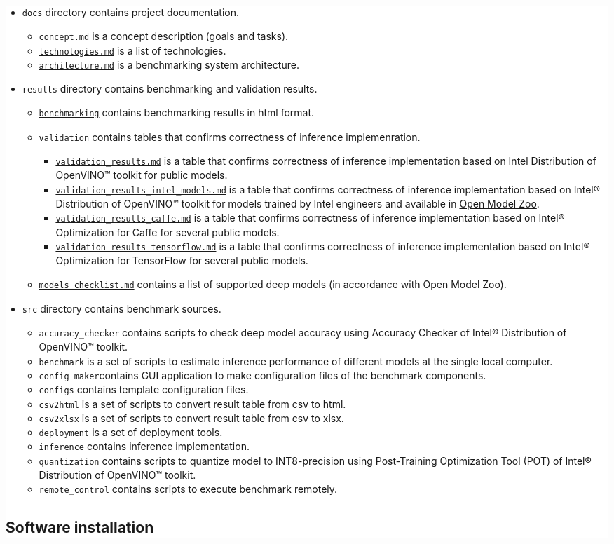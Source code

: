 - `docs` directory contains project documentation.

  - [`concept.md`](docs/concept.md) is a concept description
    (goals and tasks).
  - [`technologies.md`](docs/technologies.md) is a list of technologies.
  - [`architecture.md`](docs/architecture.md) is a benchmarking
    system architecture.

- `results` directory contains benchmarking and validation results.

  - [`benchmarking`](results/benchmarking) contains benchmarking 
    results in html format.
  - [`validation`](results/validation) contains tables that confirms 
    correctness of inference implemenration.

    - [`validation_results.md`](results/validation/validation_results.md) 
      is a table that confirms correctness of inference implementation 
      based on Intel Distribution of OpenVINO™ toolkit for public models.
    - [`validation_results_intel_models.md`](results/validation/validation_results_intel_models.md)
      is a table that confirms correctness of inference implementation 
      based on Intel® Distribution of OpenVINO™ toolkit for models trained
      by Intel engineers and available in [Open Model Zoo][open-model-zoo].
    - [`validation_results_caffe.md`](results/validation/validation_results.md) 
      is a table that confirms correctness of inference implementation 
      based on Intel® Optimization for Caffe for several public models.
    - [`validation_results_tensorflow.md`](results/validation/validation_results.md) 
      is a table that confirms correctness of inference implementation 
      based on Intel® Optimization for TensorFlow for several public models.

  - [`models_checklist.md`](results/models_checklist.md) contains a list
    of supported deep models (in accordance with Open Model Zoo).

- `src` directory contains benchmark sources.

  - `accuracy_checker` contains scripts to check deep model accuracy
    using Accuracy Checker of Intel® Distribution of OpenVINO™ toolkit.
  - `benchmark` is a set of scripts to estimate inference
    performance of different models at the single local computer.
  - `config_maker`contains GUI application to make configuration files
    of the benchmark components.
  - `configs` contains template configuration files.
  - `csv2html` is a set of scripts to convert result table
    from csv to html.
  - `csv2xlsx` is a set of scripts to convert result table
    from csv to xlsx.
  - `deployment` is a set of deployment tools.
  - `inference` contains inference implementation.
  - `quantization` contains scripts to quantize model to INT8-precision
    using Post-Training Optimization Tool (POT) of Intel® Distribution of OpenVINO™ toolkit.
  - `remote_control` contains scripts to execute benchmark
    remotely.


## Software installation


[openvino-toolkit]: https://software.intel.com/en-us/openvino-toolkit
[intel-caffe]: https://github.com/intel/caffe
[intel-tensorflow]: https://www.intel.com/content/www/us/en/developer/articles/guide/optimization-for-tensorflow-installation-guide.html
[dli-ru-web-page]: http://hpc-education.unn.ru/dli-ru
[dli-web-page]: http://hpc-education.unn.ru/dli
[open-model-zoo]: https://github.com/opencv/open_model_zoo
[mmst-2021]: https://hpc-education.unn.ru/files/conference_hpc/2021/MMST2021_Proceedings.pdf